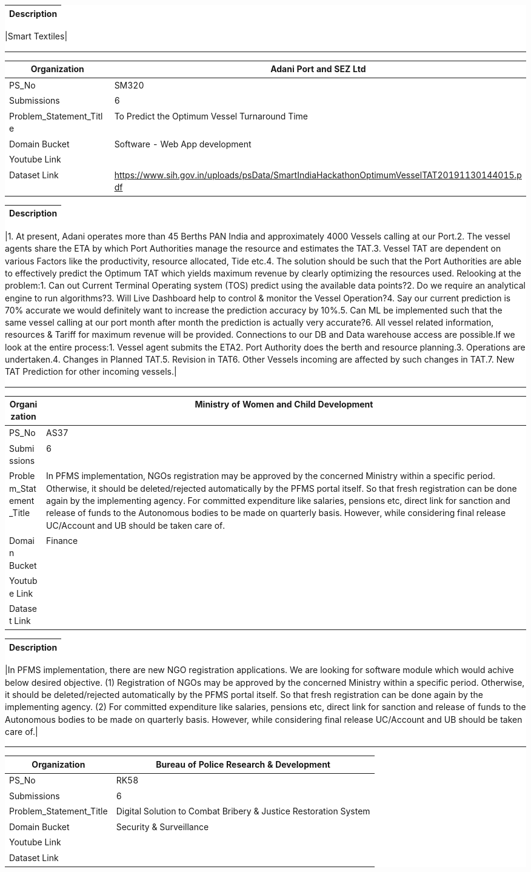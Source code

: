 | Description |
|-------------|


|Smart Textiles|  
  
 ---
  
 | Organization | Adani Port and SEZ Ltd |
| ------ | ------ |
| PS_No | SM320 |
|Submissions | 6 |
|Problem_Statement_Title | To Predict the Optimum Vessel Turnaround Time |
|Domain Bucket| Software - Web App development |
|Youtube Link|  |
|Dataset Link| https://www.sih.gov.in/uploads/psData/SmartIndiaHackathonOptimumVesselTAT20191130144015.pdf |

| Description |
|-------------|


|1.	At present, Adani operates more than 45 Berths PAN India and approximately 4000 Vessels calling at our Port.2.	The vessel agents share the ETA by which Port Authorities manage the resource and estimates the TAT.3.	Vessel TAT are dependent on various Factors like the productivity, resource allocated, Tide etc.4.	The solution should be such that the Port Authorities are able to effectively predict the Optimum TAT which yields maximum revenue by clearly optimizing the resources used.  Relooking at the problem:1.	Can out Current Terminal Operating system (TOS) predict using the available data points?2.	Do we require an analytical engine to run algorithms?3.	Will Live Dashboard help to control & monitor the Vessel Operation?4.	Say our current prediction is 70% accurate we would definitely want to increase the prediction accuracy by 10%.5.	Can ML be implemented such that the same vessel calling at our port month after month the prediction is actually very accurate?6.	All vessel related information, resources & Tariff for maximum revenue will be provided. Connections to our DB and Data warehouse access are possible.If we look at the entire process:1.	Vessel agent submits the ETA2.	Port Authority does the berth and resource planning.3.	Operations are undertaken.4.	Changes in Planned TAT.5.	Revision in TAT6.	Other Vessels incoming are affected by such changes in TAT.7.	New TAT Prediction for other incoming vessels.|  
  
 ---
  
 | Organization | Ministry of Women and Child Development |
| ------ | ------ |
| PS_No | AS37 |
|Submissions | 6 |
|Problem_Statement_Title | In PFMS implementation, NGOs registration may be approved by the concerned Ministry within a specific period. Otherwise, it should be deleted/rejected automatically by the PFMS portal itself. So that fresh registration can be done again by the implementing agency. For committed expenditure like salaries, pensions etc, direct link for sanction and release of funds to the Autonomous bodies to be made on quarterly basis. However, while considering final release UC/Account and UB should be taken care of. |
|Domain Bucket| Finance |
|Youtube Link|  |
|Dataset Link|  |

| Description |
|-------------|


|In PFMS implementation, there are new NGO registration applications. We are looking for software module which would achive below desired objective. (1) Registration of NGOs may be approved by the concerned Ministry within a specific period. Otherwise, it should be deleted/rejected automatically by the PFMS portal itself. So that fresh registration can be done again by the implementing agency. (2) For committed expenditure like salaries, pensions etc, direct link for sanction and release of funds to the Autonomous bodies to be made on quarterly basis. However, while considering final release UC/Account and UB  should be taken care of.|  
  
 ---
  
 | Organization | Bureau of Police Research & Development |
| ------ | ------ |
| PS_No | RK58 |
|Submissions | 6 |
|Problem_Statement_Title | Digital Solution to Combat Bribery & Justice Restoration System |
|Domain Bucket| Security & Surveillance |
|Youtube Link|  |
|Dataset Link|  |
